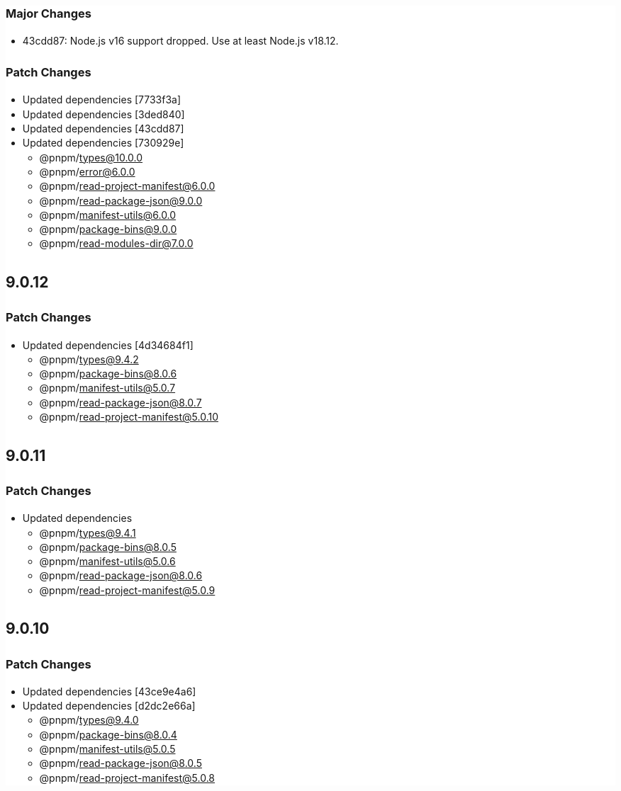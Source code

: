 ### Major Changes

- 43cdd87: Node.js v16 support dropped. Use at least Node.js v18.12.

### Patch Changes

- Updated dependencies [7733f3a]
- Updated dependencies [3ded840]
- Updated dependencies [43cdd87]
- Updated dependencies [730929e]
  - @pnpm/types@10.0.0
  - @pnpm/error@6.0.0
  - @pnpm/read-project-manifest@6.0.0
  - @pnpm/read-package-json@9.0.0
  - @pnpm/manifest-utils@6.0.0
  - @pnpm/package-bins@9.0.0
  - @pnpm/read-modules-dir@7.0.0

## 9.0.12

### Patch Changes

- Updated dependencies [4d34684f1]
  - @pnpm/types@9.4.2
  - @pnpm/package-bins@8.0.6
  - @pnpm/manifest-utils@5.0.7
  - @pnpm/read-package-json@8.0.7
  - @pnpm/read-project-manifest@5.0.10

## 9.0.11

### Patch Changes

- Updated dependencies
  - @pnpm/types@9.4.1
  - @pnpm/package-bins@8.0.5
  - @pnpm/manifest-utils@5.0.6
  - @pnpm/read-package-json@8.0.6
  - @pnpm/read-project-manifest@5.0.9

## 9.0.10

### Patch Changes

- Updated dependencies [43ce9e4a6]
- Updated dependencies [d2dc2e66a]
  - @pnpm/types@9.4.0
  - @pnpm/package-bins@8.0.4
  - @pnpm/manifest-utils@5.0.5
  - @pnpm/read-package-json@8.0.5
  - @pnpm/read-project-manifest@5.0.8
